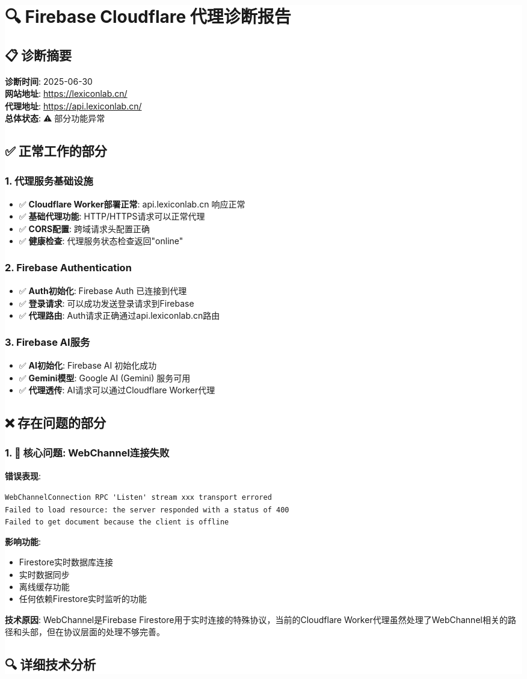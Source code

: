 # 🔍 Firebase Cloudflare 代理诊断报告

## 📋 诊断摘要

**诊断时间**: 2025-06-30  
**网站地址**: https://lexiconlab.cn/  
**代理地址**: https://api.lexiconlab.cn/  
**总体状态**: ⚠️ 部分功能异常

## ✅ 正常工作的部分

### 1. 代理服务基础设施
- ✅ **Cloudflare Worker部署正常**: api.lexiconlab.cn 响应正常
- ✅ **基础代理功能**: HTTP/HTTPS请求可以正常代理
- ✅ **CORS配置**: 跨域请求头配置正确
- ✅ **健康检查**: 代理服务状态检查返回"online"

### 2. Firebase Authentication
- ✅ **Auth初始化**: Firebase Auth 已连接到代理
- ✅ **登录请求**: 可以成功发送登录请求到Firebase
- ✅ **代理路由**: Auth请求正确通过api.lexiconlab.cn路由

### 3. Firebase AI服务
- ✅ **AI初始化**: Firebase AI 初始化成功
- ✅ **Gemini模型**: Google AI (Gemini) 服务可用
- ✅ **代理透传**: AI请求可以通过Cloudflare Worker代理

## ❌ 存在问题的部分

### 1. 🚨 核心问题: WebChannel连接失败

**错误表现**:
```
WebChannelConnection RPC 'Listen' stream xxx transport errored
Failed to load resource: the server responded with a status of 400
Failed to get document because the client is offline
```

**影响功能**:
- Firestore实时数据库连接
- 实时数据同步
- 离线缓存功能
- 任何依赖Firestore实时监听的功能

**技术原因**:
WebChannel是Firebase Firestore用于实时连接的特殊协议，当前的Cloudflare Worker代理虽然处理了WebChannel相关的路径和头部，但在协议层面的处理不够完善。

## 🔍 详细技术分析
